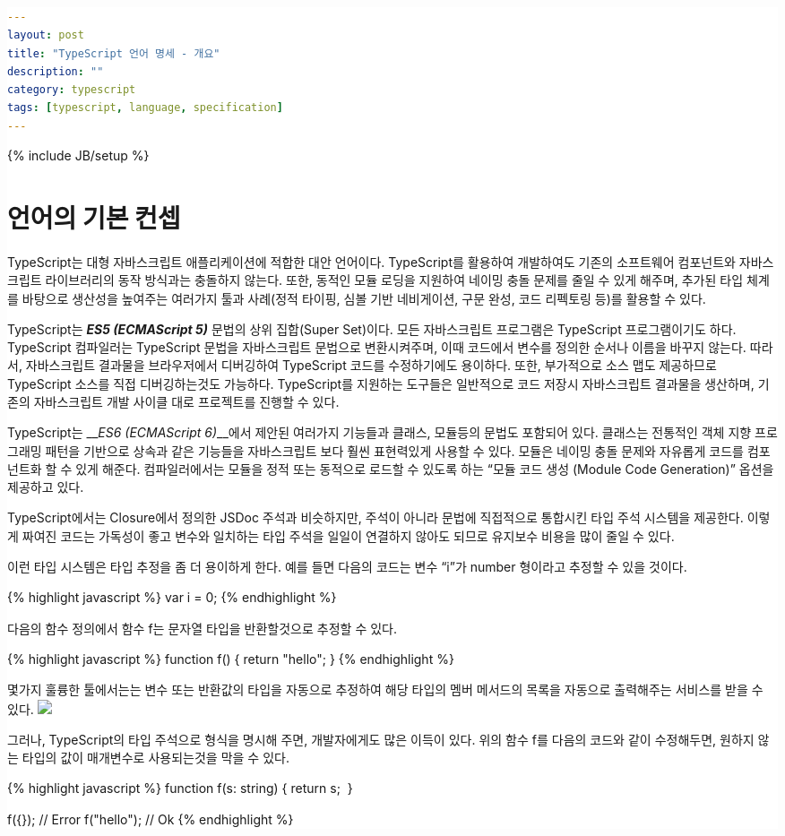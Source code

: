 ```yaml
---
layout: post
title: "TypeScript 언어 명세 - 개요"
description: ""
category: typescript
tags: [typescript, language, specification]
---
```

{% include JB/setup %}

# 언어의 기본 컨셉

TypeScript는 대형 자바스크립트 애플리케이션에 적합한 대안 언어이다. TypeScript를 활용하여 개발하여도 기존의 소프트웨어 컴포넌트와 자바스크립트 라이브러리의 동작 방식과는 충돌하지 않는다. 또한, 동적인 모듈 로딩을 지원하여 네이밍 충돌 문제를 줄일 수 있게 해주며, 추가된 타입 체계를 바탕으로 생산성을 높여주는 여러가지 툴과 사례(정적 타이핑, 심볼 기반 네비게이션, 구문 완성, 코드 리펙토링 등)를 활용할 수 있다.

TypeScript는 __*ES5 (ECMAScript 5)*__ 문법의 상위 집합(Super Set)이다. 모든 자바스크립트 프로그램은 TypeScript 프로그램이기도 하다. TypeScript 컴파일러는 TypeScript 문법을 자바스크립트 문법으로 변환시켜주며, 이때 코드에서 변수를 정의한 순서나 이름을 바꾸지 않는다. 따라서, 자바스크립트 결과물을 브라우저에서 디버깅하여 TypeScript 코드를 수정하기에도 용이하다. 또한, 부가적으로 소스 맵도 제공하므로 TypeScript 소스를 직접 디버깅하는것도 가능하다. TypeScript를 지원하는 도구들은 일반적으로 코드 저장시 자바스크립트 결과물을 생산하며, 기존의 자바스크립트 개발 사이클 대로 프로젝트를 진행할 수 있다.

TypeScript는 __*ES6 (ECMAScript 6)*__에서 제안된 여러가지 기능들과 클래스, 모듈등의 문법도 포함되어 있다. 클래스는 전통적인 객체 지향 프로그래밍 패턴을 기반으로 상속과 같은 기능들을 자바스크립트 보다 훨씬 표현력있게 사용할 수 있다. 모듈은 네이밍 충돌 문제와 자유롭게 코드를 컴포넌트화 할 수 있게 해준다. 컴파일러에서는 모듈을 정적 또는 동적으로 로드할 수 있도록 하는 “모듈 코드 생성 (Module Code Generation)” 옵션을 제공하고 있다.

TypeScript에서는 Closure에서 정의한 JSDoc 주석과 비슷하지만, 주석이 아니라 문법에 직접적으로 통합시킨 타입 주석 시스템을 제공한다. 이렇게 짜여진 코드는 가독성이 좋고 변수와 일치하는 타입 주석을 일일이 연결하지 않아도 되므로 유지보수 비용을 많이 줄일 수 있다.

이런 타입 시스템은 타입 추정을 좀 더 용이하게 한다. 예를 들면 다음의 코드는 변수 “i”가 number 형이라고 추정할 수 있을 것이다.

{% highlight javascript %}
var i = 0;
{% endhighlight %}


다음의 함수 정의에서 함수 f는 문자열 타입을 반환할것으로 추정할 수 있다.

{% highlight javascript %}
function f() {
	return "hello";
}
{% endhighlight %}


몇가지 훌륭한 툴에서는는 변수 또는 반환값의 타입을 자동으로 추정하여 해당 타입의 멤버 메서드의 목록을 자동으로 출력해주는 서비스를 받을 수 있다.
![](http://media.tumblr.com/cfa552dd51ed3f87a388faed6dca561c/tumblr_inline_mgm9p10OPo1qct7gv.png)

그러나, TypeScript의 타입 주석으로 형식을 명시해 주면, 개발자에게도 많은 이득이 있다. 위의 함수 f를 다음의 코드와 같이 수정해두면, 원하지 않는 타입의 값이 매개변수로 사용되는것을 막을 수 있다.

{% highlight javascript %}
function f(s: string) {
    return s; 
}

f({});            // Error
f("hello");    // Ok
{% endhighlight %}

